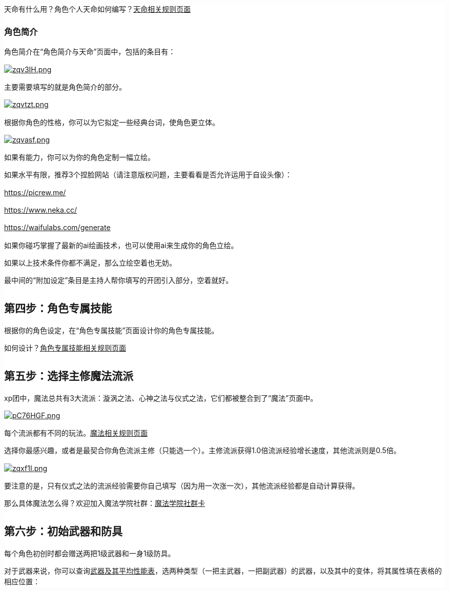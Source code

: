 天命有什么用？角色个人天命如何编写？<a href="../10·fate" target="_blank">天命相关规则页面</a>

### 角色简介

角色简介在“角色简介与天命”页面中，包括的条目有：

[![zqv3IH.png](https://s1.ax1x.com/2022/12/19/zqv3IH.png)](https://imgse.com/i/zqv3IH)

主要需要填写的就是角色简介的部分。

[![zqvtzt.png](https://s1.ax1x.com/2022/12/19/zqvtzt.png)](https://imgse.com/i/zqvtzt)

根据你角色的性格，你可以为它拟定一些经典台词，使角色更立体。

[![zqvasf.png](https://s1.ax1x.com/2022/12/19/zqvasf.png)](https://imgse.com/i/zqvasf)

如果有能力，你可以为你的角色定制一幅立绘。

如果水平有限，推荐3个捏脸网站（请注意版权问题，主要看看是否允许运用于自设头像）：

<a href="https://picrew.me/" target="_blank">https://picrew.me/</a>

<a href="https://www.neka.cc/" target="_blank">https://www.neka.cc/</a>

<a href="https://waifulabs.com/generate" target="_blank">https://waifulabs.com/generate</a>

如果你碰巧掌握了最新的ai绘画技术，也可以使用ai来生成你的角色立绘。

如果以上技术条件你都不满足，那么立绘空着也无妨。

最中间的“附加设定”条目是主持人帮你填写的开团引入部分，空着就好。

## 第四步：角色专属技能

根据你的角色设定，在“角色专属技能”页面设计你的角色专属技能。

如何设计？<a href="../9·individualSkill" target="_blank">角色专属技能相关规则页面</a>

## 第五步：选择主修魔法流派

xp团中，魔法总共有3大流派：漩涡之法、心神之法与仪式之法，它们都被整合到了“魔法”页面中。

[![pC76HGF.png](https://s1.ax1x.com/2023/07/20/pC76HGF.png)](https://imgse.com/i/pC76HGF)

每个流派都有不同的玩法。<a href="../8·magic" target="_blank">魔法相关规则页面</a>

选择你最感兴趣，或者是最契合你角色流派主修（只能选一个）。主修流派获得1.0倍流派经验增长速度，其他流派则是0.5倍。

[![zqxf1I.png](https://s1.ax1x.com/2022/12/19/zqxf1I.png)](https://imgse.com/i/zqxf1I)

要注意的是，只有仪式之法的流派经验需要你自己填写（因为用一次涨一次），其他流派经验都是自动计算获得。

那么具体魔法怎么得？欢迎加入魔法学院社群：<a href="../../data/social/universal/magicSchool/magicSchool" target="_blank">魔法学院社群卡</a>

## 第六步：初始武器和防具

每个角色初创时都会赠送两把1级武器和一身1级防具。

对于武器来说，你可以查询<a href="../../data/equipment/weapons" target="_blank">武器及其平均性能表</a>，选两种类型（一把主武器，一把副武器）的武器，以及其中的变体，将其属性填在表格的相应位置：
